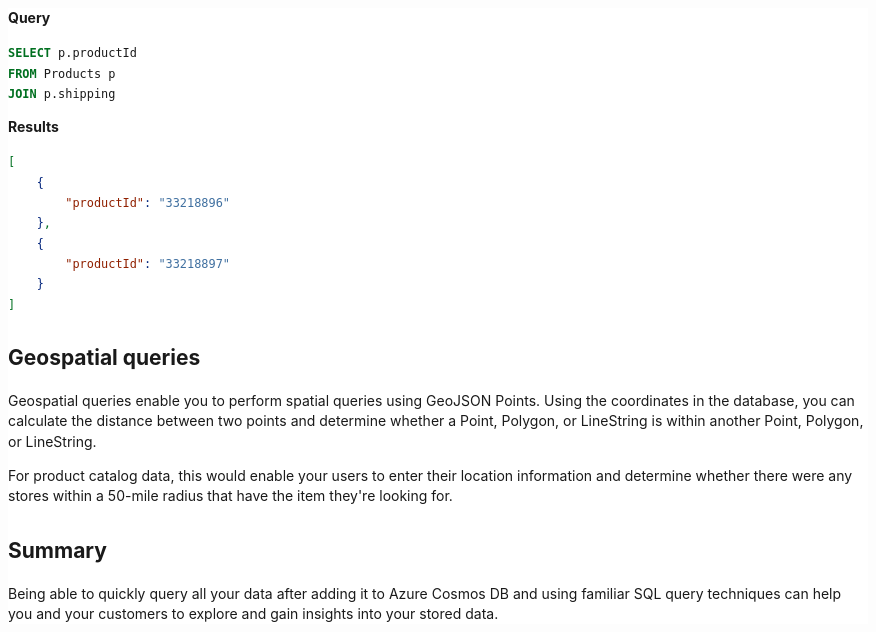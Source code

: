 **Query**

```sql
SELECT p.productId
FROM Products p
JOIN p.shipping
```

**Results**

```json
[
    {
        "productId": "33218896"
    },
    {
        "productId": "33218897"
    }
]
```

## <a name="geospatial-queries"></a>Geospatial queries

Geospatial queries enable you to perform spatial queries using GeoJSON Points. Using the coordinates in the database, you can calculate the distance between two points and determine whether a Point, Polygon, or LineString is within another Point, Polygon, or LineString.

For product catalog data, this would enable your users to enter their location information and determine whether there were any stores within a 50-mile radius that have the item they're looking for.

## <a name="summary"></a>Summary

Being able to quickly query all your data after adding it to Azure Cosmos DB and using familiar SQL query techniques can help you and your customers to explore and gain insights into your stored data.